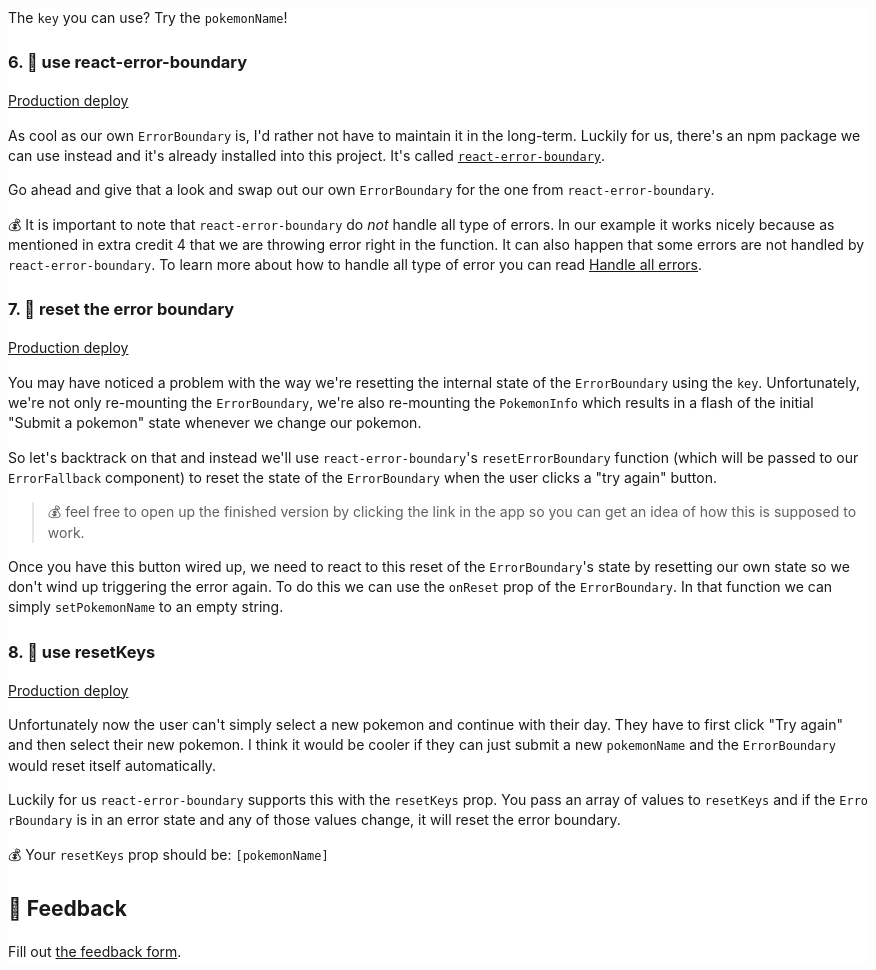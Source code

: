 The `key` you can use? Try the `pokemonName`!

### 6. 💯 use react-error-boundary

[Production deploy](https://react-hooks.netlify.app/isolated/final/06.extra-6.js)

As cool as our own `ErrorBoundary` is, I'd rather not have to maintain it in the
long-term. Luckily for us, there's an npm package we can use instead and it's
already installed into this project. It's called
[`react-error-boundary`](https://github.com/bvaughn/react-error-boundary).

Go ahead and give that a look and swap out our own `ErrorBoundary` for the one
from `react-error-boundary`.

💰 It is important to note that `react-error-boundary` do _not_ handle all type
of errors. In our example it works nicely because as mentioned in extra credit 4
that we are throwing error right in the function. It can also happen that some
errors are not handled by `react-error-boundary`. To learn more about how to
handle all type of error you can read
[Handle all errors](https://kentcdodds.com/blog/use-react-error-boundary-to-handle-errors-in-react#handle-all-errors).

### 7. 💯 reset the error boundary

[Production deploy](https://react-hooks.netlify.app/isolated/final/06.extra-7.js)

You may have noticed a problem with the way we're resetting the internal state
of the `ErrorBoundary` using the `key`. Unfortunately, we're not only
re-mounting the `ErrorBoundary`, we're also re-mounting the `PokemonInfo` which
results in a flash of the initial "Submit a pokemon" state whenever we change
our pokemon.

So let's backtrack on that and instead we'll use `react-error-boundary`'s
`resetErrorBoundary` function (which will be passed to our `ErrorFallback`
component) to reset the state of the `ErrorBoundary` when the user clicks a "try
again" button.

> 💰 feel free to open up the finished version by clicking the link in the app
> so you can get an idea of how this is supposed to work.

Once you have this button wired up, we need to react to this reset of the
`ErrorBoundary`'s state by resetting our own state so we don't wind up
triggering the error again. To do this we can use the `onReset` prop of the
`ErrorBoundary`. In that function we can simply `setPokemonName` to an empty
string.

### 8. 💯 use resetKeys

[Production deploy](https://react-hooks.netlify.app/isolated/final/06.extra-8.js)

Unfortunately now the user can't simply select a new pokemon and continue with
their day. They have to first click "Try again" and then select their new
pokemon. I think it would be cooler if they can just submit a new `pokemonName`
and the `ErrorBoundary` would reset itself automatically.

Luckily for us `react-error-boundary` supports this with the `resetKeys` prop.
You pass an array of values to `resetKeys` and if the `ErrorBoundary` is in an
error state and any of those values change, it will reset the error boundary.

💰 Your `resetKeys` prop should be: `[pokemonName]`

## 🦉 Feedback

Fill out
[the feedback form](https://ws.kcd.im/?ws=React%20Hooks%20%F0%9F%8E%A3&e=06%3A%20useEffect%3A%20HTTP%20requests&em=).

